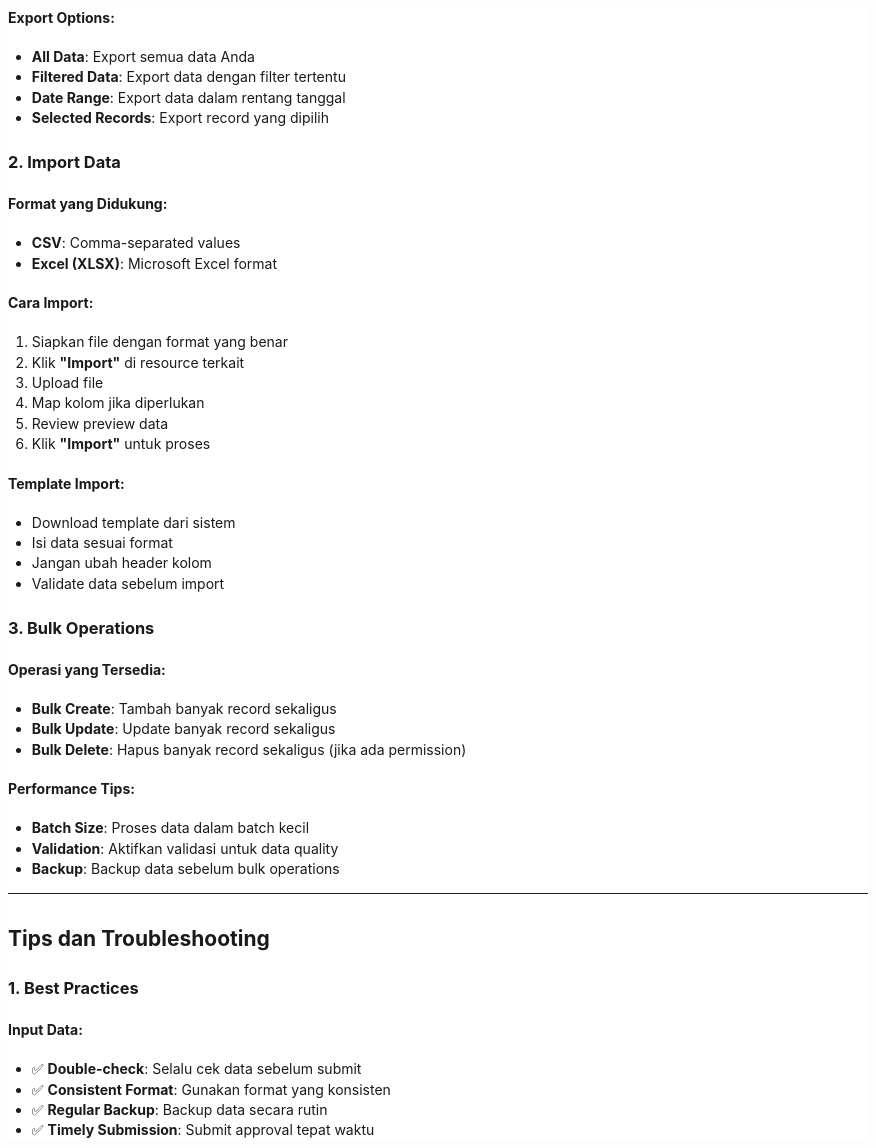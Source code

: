 #### Export Options:
- **All Data**: Export semua data Anda
- **Filtered Data**: Export data dengan filter tertentu
- **Date Range**: Export data dalam rentang tanggal
- **Selected Records**: Export record yang dipilih

### 2. Import Data

#### Format yang Didukung:
- **CSV**: Comma-separated values
- **Excel (XLSX)**: Microsoft Excel format

#### Cara Import:
1. Siapkan file dengan format yang benar
2. Klik **"Import"** di resource terkait
3. Upload file
4. Map kolom jika diperlukan
5. Review preview data
6. Klik **"Import"** untuk proses

#### Template Import:
- Download template dari sistem
- Isi data sesuai format
- Jangan ubah header kolom
- Validate data sebelum import

### 3. Bulk Operations

#### Operasi yang Tersedia:
- **Bulk Create**: Tambah banyak record sekaligus
- **Bulk Update**: Update banyak record sekaligus
- **Bulk Delete**: Hapus banyak record sekaligus (jika ada permission)

#### Performance Tips:
- **Batch Size**: Proses data dalam batch kecil
- **Validation**: Aktifkan validasi untuk data quality
- **Backup**: Backup data sebelum bulk operations

---

## Tips dan Troubleshooting

### 1. Best Practices

#### Input Data:
- ✅ **Double-check**: Selalu cek data sebelum submit
- ✅ **Consistent Format**: Gunakan format yang konsisten
- ✅ **Regular Backup**: Backup data secara rutin
- ✅ **Timely Submission**: Submit approval tepat waktu
